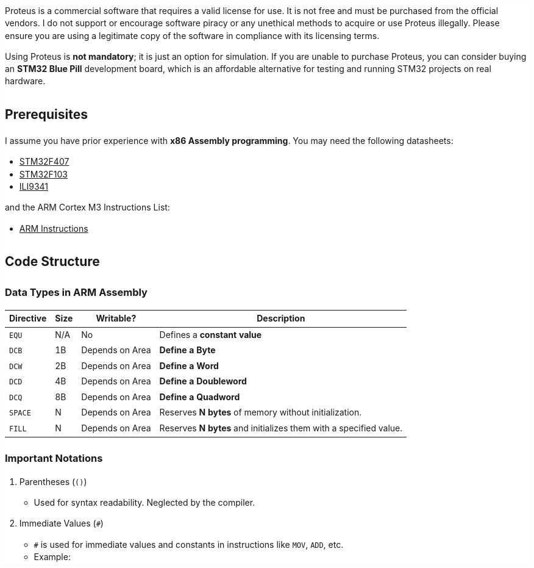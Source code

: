 Proteus is a commercial software that requires a valid license for use. It is not free and must be purchased from the official vendors. I do not support or encourage software piracy or any unethical methods to acquire or use Proteus illegally. Please ensure you are using a legitimate copy of the software in compliance with its licensing terms.  

Using Proteus is **not mandatory**; it is just an option for simulation. If you are unable to purchase Proteus, you can consider buying an **STM32 Blue Pill** development board, which is an affordable alternative for testing and running STM32 projects on real hardware.

## Prerequisites  

I assume you have prior experience with **x86 Assembly programming**. You may need the following datasheets:

- [STM32F407](https://www.st.com/resource/en/reference_manual/dm00031020-stm32f405-415-stm32f407-417-stm32f427-437-and-stm32f429-439-advanced-arm-based-32-bit-mcus-stmicroelectronics.pdf)
- [STM32F103](https://www.st.com/resource/en/reference_manual/rm0008-stm32f101xx-stm32f102xx-stm32f103xx-stm32f105xx-and-stm32f107xx-advanced-armbased-32bit-mcus-stmicroelectronics.pdf)
- [ILI9341](https://download.mikroe.com/documents/smart-displays/easytft/ILI9341-ILITEK.pdf)

and the ARM Cortex M3 Instructions List:

- [ARM Instructions](https://os.mbed.com/media/uploads/4180_1/cortexm3_instructions.htm)

## Code Structure

### Data Types in ARM Assembly

| Directive | Size | Writable?       | Description                                                       |
| --------- | ---- | --------------- | ----------------------------------------------------------------- |
| `EQU`     | N/A  | No              | Defines a **constant value**                                      |
| `DCB`     | 1B   | Depends on Area | **Define a Byte**                                                 |
| `DCW`     | 2B   | Depends on Area | **Define a Word**                                                 |
| `DCD`     | 4B   | Depends on Area | **Define a Doubleword**                                           |
| `DCQ`     | 8B   | Depends on Area | **Define a Quadword**                                             |
| `SPACE`   | N    | Depends on Area | Reserves **N bytes** of memory without initialization.            |
| `FILL`    | N    | Depends on Area | Reserves **N bytes** and initializes them with a specified value. |

### Important Notations

1. Parentheses (`()`)

   - Used for syntax readability. Neglected by the compiler.

2. Immediate Values (`#`)  

   - `#` is used for immediate values and constants in instructions like `MOV`, `ADD`, etc.  
   - Example:  
